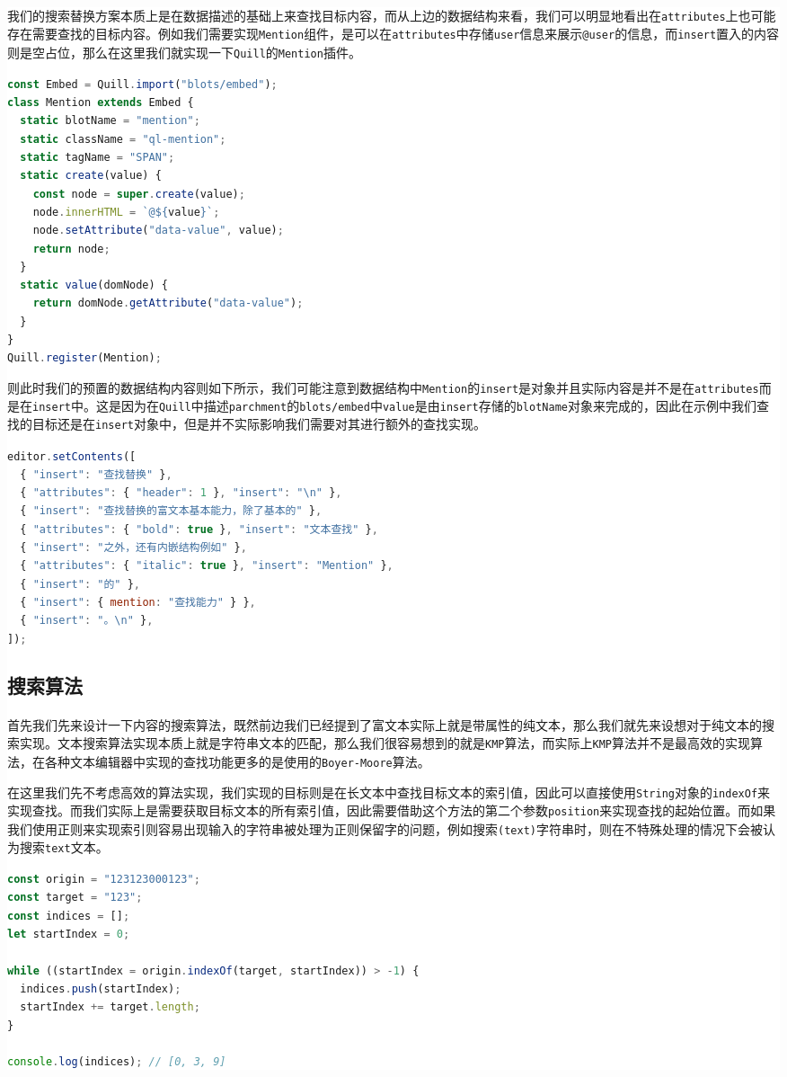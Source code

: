 我们的搜索替换方案本质上是在数据描述的基础上来查找目标内容，而从上边的数据结构来看，我们可以明显地看出在`attributes`上也可能存在需要查找的目标内容。例如我们需要实现`Mention`组件，是可以在`attributes`中存储`user`信息来展示`@user`的信息，而`insert`置入的内容则是空占位，那么在这里我们就实现一下`Quill`的`Mention`插件。

```js
const Embed = Quill.import("blots/embed");
class Mention extends Embed {
  static blotName = "mention";
  static className = "ql-mention";
  static tagName = "SPAN";
  static create(value) {
    const node = super.create(value);
    node.innerHTML = `@${value}`;
    node.setAttribute("data-value", value);
    return node;
  }
  static value(domNode) {
    return domNode.getAttribute("data-value");
  }
}
Quill.register(Mention);
```

则此时我们的预置的数据结构内容则如下所示，我们可能注意到数据结构中`Mention`的`insert`是对象并且实际内容是并不是在`attributes`而是在`insert`中。这是因为在`Quill`中描述`parchment`的`blots/embed`中`value`是由`insert`存储的`blotName`对象来完成的，因此在示例中我们查找的目标还是在`insert`对象中，但是并不实际影响我们需要对其进行额外的查找实现。

```js
editor.setContents([
  { "insert": "查找替换" },
  { "attributes": { "header": 1 }, "insert": "\n" },
  { "insert": "查找替换的富文本基本能力，除了基本的" },
  { "attributes": { "bold": true }, "insert": "文本查找" },
  { "insert": "之外，还有内嵌结构例如" },
  { "attributes": { "italic": true }, "insert": "Mention" },
  { "insert": "的" },
  { "insert": { mention: "查找能力" } },
  { "insert": "。\n" },
]);
```

## 搜索算法
首先我们先来设计一下内容的搜索算法，既然前边我们已经提到了富文本实际上就是带属性的纯文本，那么我们就先来设想对于纯文本的搜索实现。文本搜索算法实现本质上就是字符串文本的匹配，那么我们很容易想到的就是`KMP`算法，而实际上`KMP`算法并不是最高效的实现算法，在各种文本编辑器中实现的查找功能更多的是使用的`Boyer-Moore`算法。

在这里我们先不考虑高效的算法实现，我们实现的目标则是在长文本中查找目标文本的索引值，因此可以直接使用`String`对象的`indexOf`来实现查找。而我们实际上是需要获取目标文本的所有索引值，因此需要借助这个方法的第二个参数`position`来实现查找的起始位置。而如果我们使用正则来实现索引则容易出现输入的字符串被处理为正则保留字的问题，例如搜索`(text)`字符串时，则在不特殊处理的情况下会被认为搜索`text`文本。

```js
const origin = "123123000123";
const target = "123";
const indices = [];
let startIndex = 0;

while ((startIndex = origin.indexOf(target, startIndex)) > -1) {
  indices.push(startIndex);
  startIndex += target.length;
}

console.log(indices); // [0, 3, 9]
```
